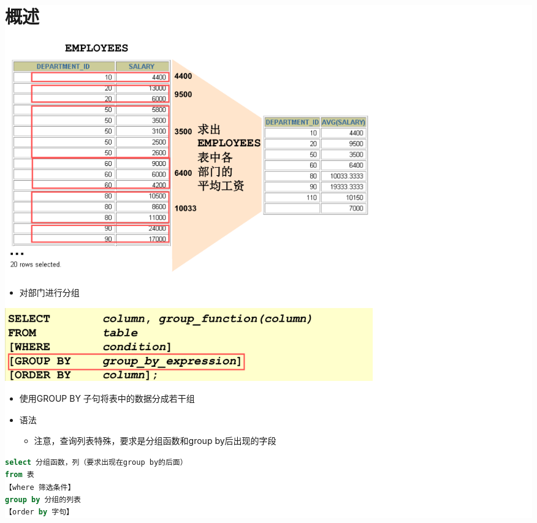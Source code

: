 # 概述

<img src="img/1.png" alt="1" style="zoom:80%;" />

- 对部门进行分组

<img src="img/2.png" alt="2" style="zoom:80%;" />

- 使用GROUP BY 子句将表中的数据分成若干组

- 语法
  - 注意，查询列表特殊，要求是分组函数和group by后出现的字段

```sql
select 分组函数，列（要求出现在group by的后面）
from 表
【where 筛选条件】
group by 分组的列表
【order by 字句】
```
